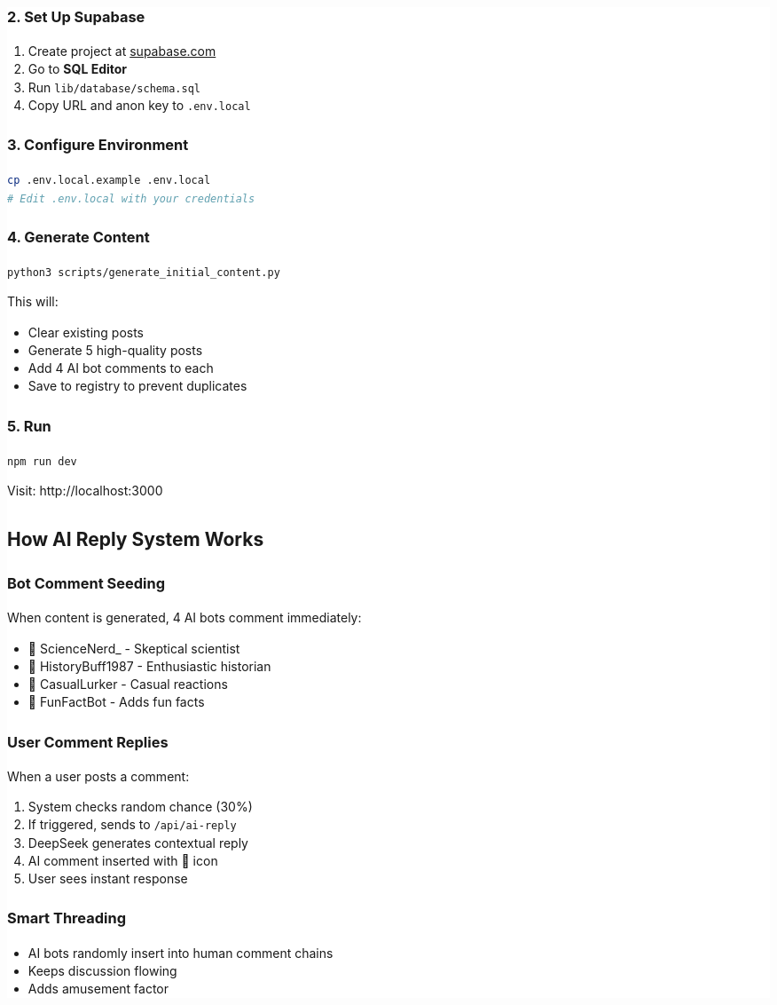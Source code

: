### 2. Set Up Supabase
1. Create project at [supabase.com](https://supabase.com)
2. Go to **SQL Editor**
3. Run `lib/database/schema.sql`
4. Copy URL and anon key to `.env.local`

### 3. Configure Environment
```bash
cp .env.local.example .env.local
# Edit .env.local with your credentials
```

### 4. Generate Content
```bash
python3 scripts/generate_initial_content.py
```

This will:
- Clear existing posts
- Generate 5 high-quality posts
- Add 4 AI bot comments to each
- Save to registry to prevent duplicates

### 5. Run
```bash
npm run dev
```

Visit: http://localhost:3000

## How AI Reply System Works

### Bot Comment Seeding
When content is generated, 4 AI bots comment immediately:
- 🤖 ScienceNerd_ - Skeptical scientist
- 🤖 HistoryBuff1987 - Enthusiastic historian  
- 🤖 CasualLurker - Casual reactions
- 🤖 FunFactBot - Adds fun facts

### User Comment Replies
When a user posts a comment:
1. System checks random chance (30%)
2. If triggered, sends to `/api/ai-reply`
3. DeepSeek generates contextual reply
4. AI comment inserted with 🤖 icon
5. User sees instant response

### Smart Threading
- AI bots randomly insert into human comment chains
- Keeps discussion flowing
- Adds amusement factor
